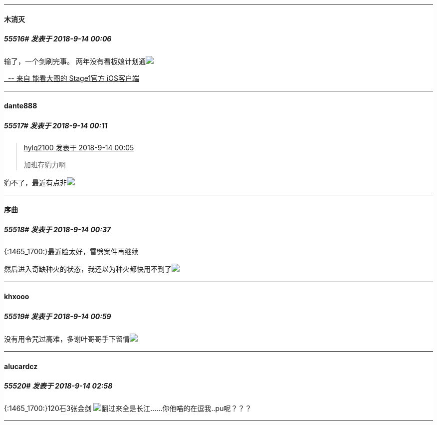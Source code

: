 
*****

####  木消灭  
##### 55516#       发表于 2018-9-14 00:06


输了，一个剑刷完事。
两年没有看板娘计划通<img src="https://static.saraba1st.com/image/smiley/face2017/067.png" referrerpolicy="no-referrer">

[  -- 来自 能看大图的 Stage1官方 iOS客户端](https://itunes.apple.com/fi/app/saraba1st/id1221237470?mt=8)


*****

####  dante888  
##### 55517#       发表于 2018-9-14 00:11


<blockquote><a href="httphttps://bbs.saraba1st.com/2b/forum.php?mod=redirect&amp;goto=findpost&amp;pid=40949423&amp;ptid=1085254" target="_blank">hylq2100 发表于 2018-9-14 00:05</a>

加班存豹力啊</blockquote>
豹不了，最近有点非<img src="https://static.saraba1st.com/image/smiley/face2017/067.png" referrerpolicy="no-referrer">


*****

####  序曲  
##### 55518#       发表于 2018-9-14 00:37


{:1465_1700:}最近脸太好，雷劈案件再继续

然后进入奇缺种火的状态，我还以为种火都快用不到了<img src="https://static.saraba1st.com/image/smiley/face2017/037.png" referrerpolicy="no-referrer">


*****

####  khxooo  
##### 55519#       发表于 2018-9-14 00:59


没有用令咒过高难，多谢叶哥哥手下留情<img src="https://static.saraba1st.com/image/smiley/face2017/139.png" referrerpolicy="no-referrer">


*****

####  alucardcz  
##### 55520#       发表于 2018-9-14 02:58


{:1465_1700:}120石3张金剑
<img src="https://static.saraba1st.com/image/smiley/face2017/001.png" referrerpolicy="no-referrer">翻过来全是长江......你他喵的在逗我..pu呢？？？


*****
